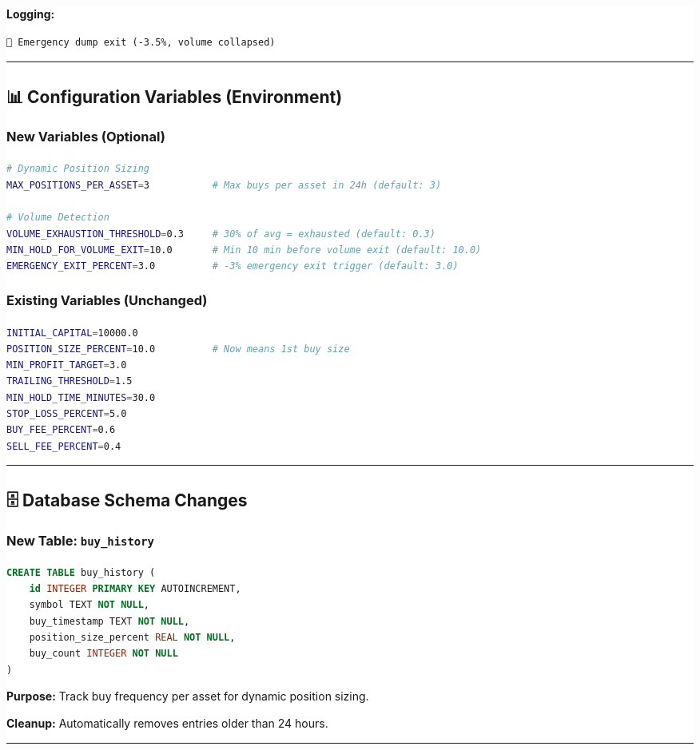 **Logging:**
```
🔴 Emergency dump exit (-3.5%, volume collapsed)
```

---

## 📊 Configuration Variables (Environment)

### New Variables (Optional)
```bash
# Dynamic Position Sizing
MAX_POSITIONS_PER_ASSET=3           # Max buys per asset in 24h (default: 3)

# Volume Detection
VOLUME_EXHAUSTION_THRESHOLD=0.3     # 30% of avg = exhausted (default: 0.3)
MIN_HOLD_FOR_VOLUME_EXIT=10.0       # Min 10 min before volume exit (default: 10.0)
EMERGENCY_EXIT_PERCENT=3.0          # -3% emergency exit trigger (default: 3.0)
```

### Existing Variables (Unchanged)
```bash
INITIAL_CAPITAL=10000.0
POSITION_SIZE_PERCENT=10.0          # Now means 1st buy size
MIN_PROFIT_TARGET=3.0
TRAILING_THRESHOLD=1.5
MIN_HOLD_TIME_MINUTES=30.0
STOP_LOSS_PERCENT=5.0
BUY_FEE_PERCENT=0.6
SELL_FEE_PERCENT=0.4
```

---

## 🗄️ Database Schema Changes

### New Table: `buy_history`
```sql
CREATE TABLE buy_history (
    id INTEGER PRIMARY KEY AUTOINCREMENT,
    symbol TEXT NOT NULL,
    buy_timestamp TEXT NOT NULL,
    position_size_percent REAL NOT NULL,
    buy_count INTEGER NOT NULL
)
```

**Purpose:** Track buy frequency per asset for dynamic position sizing.

**Cleanup:** Automatically removes entries older than 24 hours.

---
